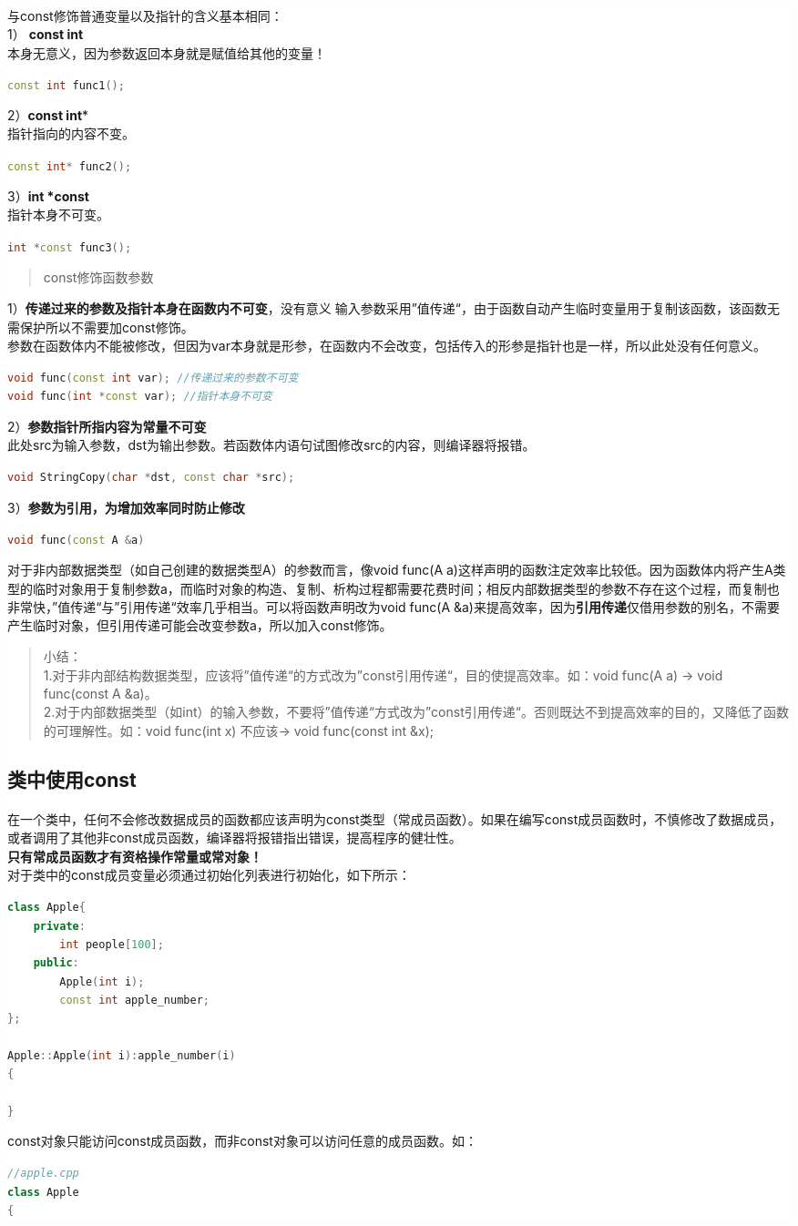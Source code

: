 与const修饰普通变量以及指针的含义基本相同：  
1） **const int**  
本身无意义，因为参数返回本身就是赋值给其他的变量！  
```cpp
const int func1();
```
2）**const int***  
指针指向的内容不变。
```cpp
const int* func2();
```
3）**int \*const**  
指针本身不可变。
```cpp
int *const func3();
```
>const修饰函数参数

1）**传递过来的参数及指针本身在函数内不可变**，没有意义
输入参数采用”值传递“，由于函数自动产生临时变量用于复制该函数，该函数无需保护所以不需要加const修饰。    
参数在函数体内不能被修改，但因为var本身就是形参，在函数内不会改变，包括传入的形参是指针也是一样，所以此处没有任何意义。
```cpp
void func(const int var); //传递过来的参数不可变
void func(int *const var); //指针本身不可变
```
2）**参数指针所指内容为常量不可变**  
此处src为输入参数，dst为输出参数。若函数体内语句试图修改src的内容，则编译器将报错。  
```cpp
void StringCopy(char *dst, const char *src);
```
3）**参数为引用，为增加效率同时防止修改**
```cpp
void func(const A &a)
```
对于非内部数据类型（如自己创建的数据类型A）的参数而言，像void func(A a)这样声明的函数注定效率比较低。因为函数体内将产生A类型的临时对象用于复制参数a，而临时对象的构造、复制、析构过程都需要花费时间；相反内部数据类型的参数不存在这个过程，而复制也非常快，”值传递“与”引用传递“效率几乎相当。可以将函数声明改为void func(A &a)来提高效率，因为**引用传递**仅借用参数的别名，不需要产生临时对象，但引用传递可能会改变参数a，所以加入const修饰。
>小结：  
1.对于非内部结构数据类型，应该将”值传递“的方式改为”const引用传递“，目的使提高效率。如：void func(A a) -> void func(const A &a)。  
2.对于内部数据类型（如int）的输入参数，不要将”值传递“方式改为”const引用传递“。否则既达不到提高效率的目的，又降低了函数的可理解性。如：void func(int x) 不应该-> void func(const int &x);

## **类中使用const**
在一个类中，任何不会修改数据成员的函数都应该声明为const类型（常成员函数）。如果在编写const成员函数时，不慎修改了数据成员，或者调用了其他非const成员函数，编译器将报错指出错误，提高程序的健壮性。  
**只有常成员函数才有资格操作常量或常对象！**  
对于类中的const成员变量必须通过初始化列表进行初始化，如下所示：
```cpp
class Apple{
    private:
        int people[100];
    public:
        Apple(int i);
        const int apple_number;
};

Apple::Apple(int i):apple_number(i)
{
     
}
```
const对象只能访问const成员函数，而非const对象可以访问任意的成员函数。如：
```cpp
//apple.cpp
class Apple
{
```